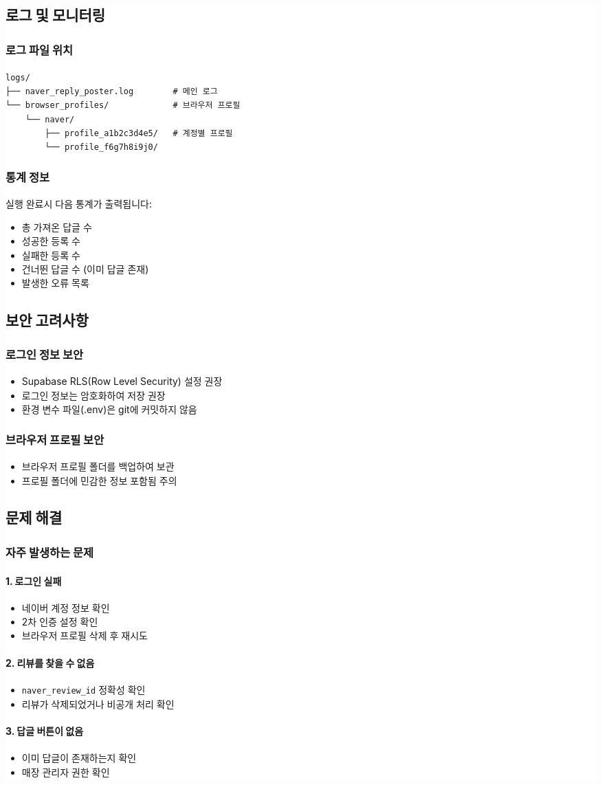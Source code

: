 ## 로그 및 모니터링

### 로그 파일 위치
```
logs/
├── naver_reply_poster.log        # 메인 로그
└── browser_profiles/             # 브라우저 프로필
    └── naver/
        ├── profile_a1b2c3d4e5/   # 계정별 프로필
        └── profile_f6g7h8i9j0/
```

### 통계 정보
실행 완료시 다음 통계가 출력됩니다:
- 총 가져온 답글 수
- 성공한 등록 수
- 실패한 등록 수
- 건너뛴 답글 수 (이미 답글 존재)
- 발생한 오류 목록

## 보안 고려사항

### 로그인 정보 보안
- Supabase RLS(Row Level Security) 설정 권장
- 로그인 정보는 암호화하여 저장 권장
- 환경 변수 파일(.env)은 git에 커밋하지 않음

### 브라우저 프로필 보안
- 브라우저 프로필 폴더를 백업하여 보관
- 프로필 폴더에 민감한 정보 포함됨 주의

## 문제 해결

### 자주 발생하는 문제

#### 1. 로그인 실패
- 네이버 계정 정보 확인
- 2차 인증 설정 확인
- 브라우저 프로필 삭제 후 재시도

#### 2. 리뷰를 찾을 수 없음
- `naver_review_id` 정확성 확인
- 리뷰가 삭제되었거나 비공개 처리 확인

#### 3. 답글 버튼이 없음
- 이미 답글이 존재하는지 확인
- 매장 관리자 권한 확인
